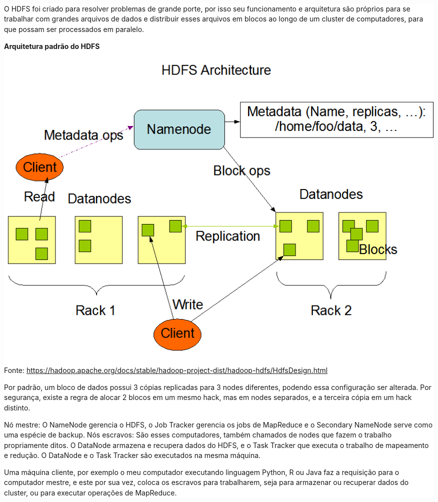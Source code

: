 O HDFS foi criado para resolver problemas de grande porte, por isso seu funcionamento e arquitetura são próprios para se trabalhar com grandes arquivos de dados e distribuir esses arquivos em blocos ao longo de um cluster de computadores, para que possam ser processados em paralelo.

**Arquitetura padrão do HDFS**

<img src="resources/26.png">

Fonte: https://hadoop.apache.org/docs/stable/hadoop-project-dist/hadoop-hdfs/HdfsDesign.html

Por padrão, um bloco de dados possui 3 cópias replicadas para 3 nodes diferentes, podendo essa configuração ser alterada. Por segurança, existe a regra de alocar 2 blocos em um mesmo hack, mas em nodes separados, e a terceira cópia em um hack distinto.

Nó mestre: O NameNode gerencia o HDFS, o Job Tracker gerencia os jobs de MapReduce e o Secondary NameNode serve como uma espécie de backup.
Nós escravos: São esses computadores, também chamados de nodes que fazem o trabalho propriamente ditos. O DataNode armazena e recupera dados do HDFS, e o Task Tracker que executa o trabalho de mapeamento e redução. O DataNode e o Task Tracker são executados na mesma máquina.

Uma máquina cliente, por exemplo o meu computador executando linguagem Python, R ou Java faz a requisição para o computador mestre, e este por sua vez, coloca os escravos para trabalharem, seja para armazenar ou recuperar dados do cluster, ou para executar operações de MapReduce.

